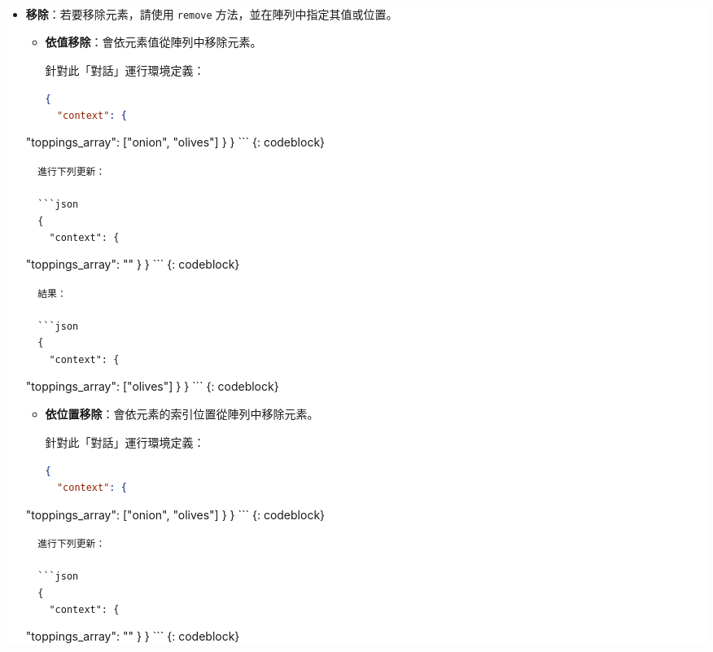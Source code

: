 - **移除**：若要移除元素，請使用 `remove` 方法，並在陣列中指定其值或位置。

    - **依值移除**：會依元素值從陣列中移除元素。

        針對此「對話」運行環境定義：

        ```json
        {
          "context": {
   "toppings_array": ["onion", "olives"]
          }
        }
        ```
        {: codeblock}

        進行下列更新：

        ```json
        {
          "context": {
   "toppings_array": "<? $toppings_array.removeValue('onion') ?>"
          }
        }
        ```
        {: codeblock}

        結果：

        ```json
        {
          "context": {
   "toppings_array": ["olives"]
          }
        }
        ```
        {: codeblock}

    - **依位置移除**：會依元素的索引位置從陣列中移除元素。

        針對此「對話」運行環境定義：

        ```json
        {
          "context": {
   "toppings_array": ["onion", "olives"]
          }
        }
        ```
        {: codeblock}

        進行下列更新：

        ```json
        {
          "context": {
   "toppings_array": "<? $toppings_array.remove(0) ?>"
          }
        }
        ```
        {: codeblock}
